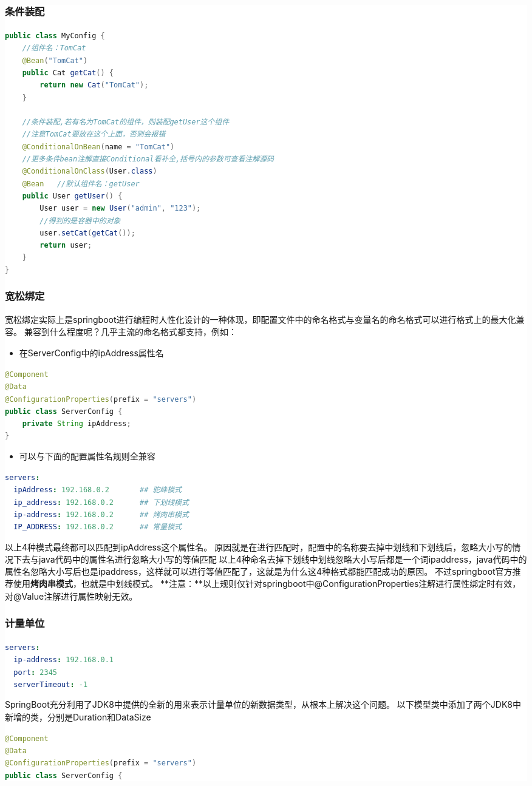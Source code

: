 ### 条件装配
```java
public class MyConfig {
    //组件名：TomCat
    @Bean("TomCat")
    public Cat getCat() {
        return new Cat("TomCat");
    }

    //条件装配,若有名为TomCat的组件，则装配getUser这个组件
    //注意TomCat要放在这个上面，否则会报错
    @ConditionalOnBean(name = "TomCat")
    //更多条件bean注解直接Conditional看补全,括号内的参数可查看注解源码
    @ConditionalOnClass(User.class)
    @Bean	//默认组件名：getUser
    public User getUser() {
        User user = new User("admin", "123");
        //得到的是容器中的对象
        user.setCat(getCat());
        return user;
    }
}
```
### 宽松绑定
宽松绑定实际上是springboot进行编程时人性化设计的一种体现，即配置文件中的命名格式与变量名的命名格式可以进行格式上的最大化兼容。
兼容到什么程度呢？几乎主流的命名格式都支持，例如：

- 在ServerConfig中的ipAddress属性名
```java
@Component
@Data
@ConfigurationProperties(prefix = "servers")
public class ServerConfig {
    private String ipAddress;
}
```

- 可以与下面的配置属性名规则全兼容
```yaml
servers:
  ipAddress: 192.168.0.2       ## 驼峰模式
  ip_address: 192.168.0.2      ## 下划线模式
  ip-address: 192.168.0.2      ## 烤肉串模式
  IP_ADDRESS: 192.168.0.2      ## 常量模式
```
以上4种模式最终都可以匹配到ipAddress这个属性名。
原因就是在进行匹配时，配置中的名称要去掉中划线和下划线后，忽略大小写的情况下去与java代码中的属性名进行忽略大小写的等值匹配
以上4种命名去掉下划线中划线忽略大小写后都是一个词ipaddress，java代码中的属性名忽略大小写后也是ipaddress，这样就可以进行等值匹配了，这就是为什么这4种格式都能匹配成功的原因。
不过springboot官方推荐使用**烤肉串模式**，也就是中划线模式。
**注意：**以上规则仅针对springboot中@ConfigurationProperties注解进行属性绑定时有效，对@Value注解进行属性映射无效。
### 计量单位
```yaml
servers:
  ip-address: 192.168.0.1 
  port: 2345
  serverTimeout: -1
```
SpringBoot充分利用了JDK8中提供的全新的用来表示计量单位的新数据类型，从根本上解决这个问题。
以下模型类中添加了两个JDK8中新增的类，分别是Duration和DataSize
```java
@Component
@Data
@ConfigurationProperties(prefix = "servers")
public class ServerConfig {
```